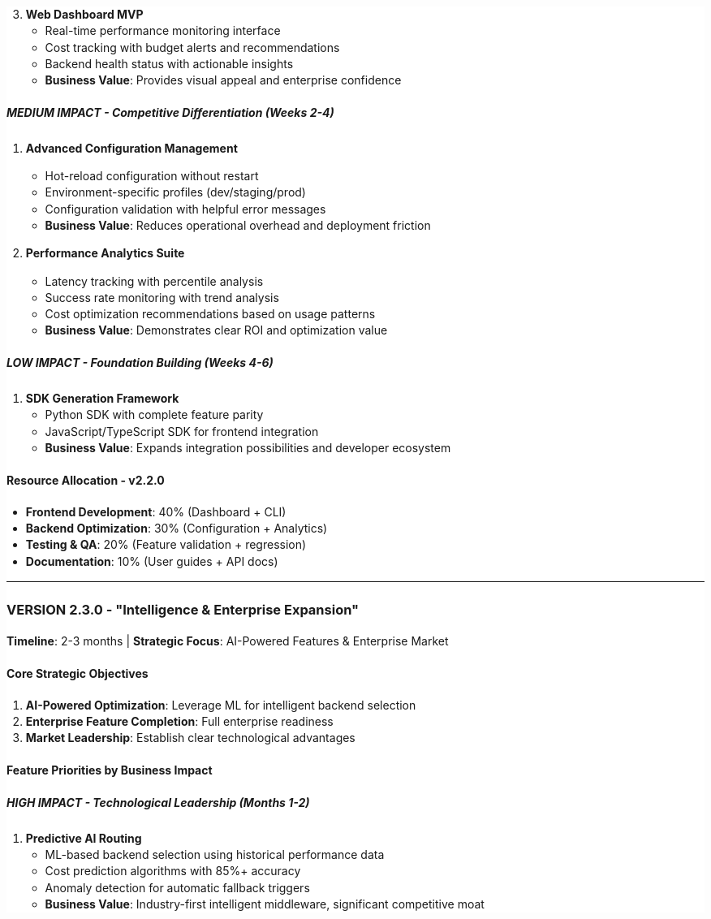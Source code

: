 3. **Web Dashboard MVP**
   - Real-time performance monitoring interface
   - Cost tracking with budget alerts and recommendations
   - Backend health status with actionable insights
   - **Business Value**: Provides visual appeal and enterprise confidence

##### **MEDIUM IMPACT - Competitive Differentiation (Weeks 2-4)**
1. **Advanced Configuration Management**
   - Hot-reload configuration without restart
   - Environment-specific profiles (dev/staging/prod)
   - Configuration validation with helpful error messages
   - **Business Value**: Reduces operational overhead and deployment friction

2. **Performance Analytics Suite**
   - Latency tracking with percentile analysis
   - Success rate monitoring with trend analysis
   - Cost optimization recommendations based on usage patterns
   - **Business Value**: Demonstrates clear ROI and optimization value

##### **LOW IMPACT - Foundation Building (Weeks 4-6)**
1. **SDK Generation Framework**
   - Python SDK with complete feature parity
   - JavaScript/TypeScript SDK for frontend integration
   - **Business Value**: Expands integration possibilities and developer ecosystem

#### **Resource Allocation - v2.2.0**
- **Frontend Development**: 40% (Dashboard + CLI)
- **Backend Optimization**: 30% (Configuration + Analytics)
- **Testing & QA**: 20% (Feature validation + regression)
- **Documentation**: 10% (User guides + API docs)

---

### **VERSION 2.3.0 - "Intelligence & Enterprise Expansion"**
**Timeline**: 2-3 months | **Strategic Focus**: AI-Powered Features & Enterprise Market

#### **Core Strategic Objectives**
1. **AI-Powered Optimization**: Leverage ML for intelligent backend selection
2. **Enterprise Feature Completion**: Full enterprise readiness
3. **Market Leadership**: Establish clear technological advantages

#### **Feature Priorities by Business Impact**

##### **HIGH IMPACT - Technological Leadership (Months 1-2)**
1. **Predictive AI Routing**
   - ML-based backend selection using historical performance data
   - Cost prediction algorithms with 85%+ accuracy
   - Anomaly detection for automatic fallback triggers
   - **Business Value**: Industry-first intelligent middleware, significant competitive moat
